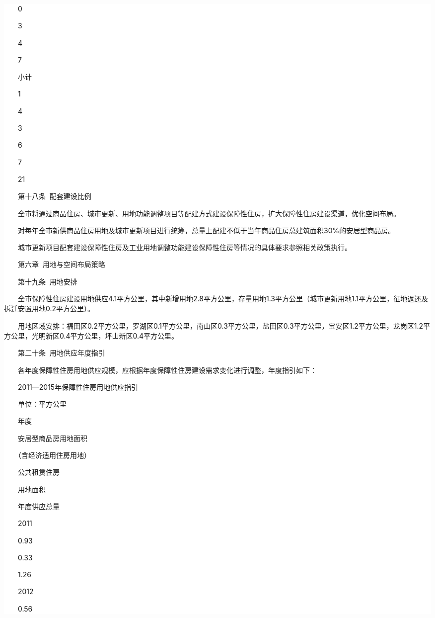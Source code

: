 <p>　　0</p>
<p>　　3</p>
<p>　　4</p>
<p>　　7</p></td>
<td align="left"><p>　　小计</p>
<p>　　1</p>
<p>　　4</p>
<p>　　3</p>
<p>　　6</p>
<p>　　7</p>
<p>　　21</p></td>
</tr>
</tbody>
</table>

　　第十八条  配套建设比例

　　全市将通过商品住房、城市更新、用地功能调整项目等配建方式建设保障性住房，扩大保障性住房建设渠道，优化空间布局。

　　对每年全市新供商品住房用地及城市更新项目进行统筹，总量上配建不低于当年商品住房总建筑面积30%的安居型商品房。

　　城市更新项目配套建设保障性住房及工业用地调整功能建设保障性住房等情况的具体要求参照相关政策执行。

　　第六章  用地与空间布局策略

　　第十九条  用地安排

　　全市保障性住房建设用地供应4.1平方公里，其中新增用地2.8平方公里，存量用地1.3平方公里（城市更新用地1.1平方公里，征地返还及拆迁安置用地0.2平方公里）。

　　用地区域安排：福田区0.2平方公里，罗湖区0.1平方公里，南山区0.3平方公里，盐田区0.3平方公里，宝安区1.2平方公里，龙岗区1.2平方公里，光明新区0.4平方公里，坪山新区0.4平方公里。

　　第二十条  用地供应年度指引

　　各年度保障性住房用地供应规模，应根据年度保障性住房建设需求变化进行调整，年度指引如下：

　　2011—2015年保障性住房用地供应指引

　　单位：平方公里

　　年度

　　安居型商品房用地面积

　　（含经济适用住房用地）

　　公共租赁住房

　　用地面积

　　年度供应总量

　　2011

　　0.93

　　0.33

　　1.26

　　2012

　　0.56
